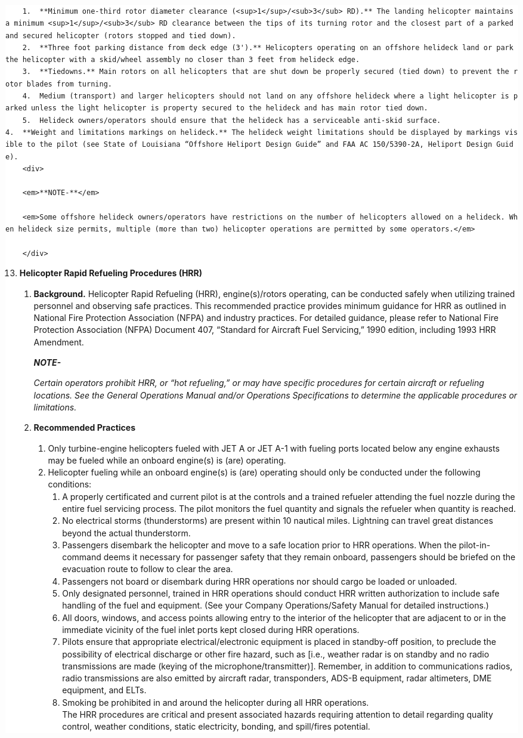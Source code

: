         1.  **Minimum one-third rotor diameter clearance (<sup>1</sup>/<sub>3</sub> RD).** The landing helicopter maintains a minimum <sup>1</sup>/<sub>3</sub> RD clearance between the tips of its turning rotor and the closest part of a parked and secured helicopter (rotors stopped and tied down).
        2.  **Three foot parking distance from deck edge (3').** Helicopters operating on an offshore helideck land or park the helicopter with a skid/wheel assembly no closer than 3 feet from helideck edge.
        3.  **Tiedowns.** Main rotors on all helicopters that are shut down be properly secured (tied down) to prevent the rotor blades from turning.
        4.  Medium (transport) and larger helicopters should not land on any offshore helideck where a light helicopter is parked unless the light helicopter is property secured to the helideck and has main rotor tied down.
        5.  Helideck owners/operators should ensure that the helideck has a serviceable anti-skid surface.
    4.  **Weight and limitations markings on helideck.** The helideck weight limitations should be displayed by markings visible to the pilot (see State of Louisiana “Offshore Heliport Design Guide” and FAA AC 150/5390-2A, Heliport Design Guide).
        <div>

        <em>**NOTE-**</em>

        <em>Some offshore helideck owners/operators have restrictions on the number of helicopters allowed on a helideck. When helideck size permits, multiple (more than two) helicopter operations are permitted by some operators.</em>

        </div>
13. **Helicopter Rapid Refueling Procedures (HRR)**
    1.  **Background.** Helicopter Rapid Refueling (HRR), engine(s)/rotors operating, can be conducted safely when utilizing trained personnel and observing safe practices. This recommended practice provides minimum guidance for HRR as outlined in National Fire Protection Association (NFPA) and industry practices. For detailed guidance, please refer to National Fire Protection Association (NFPA) Document 407, “Standard for Aircraft Fuel Servicing,” 1990 edition, including 1993 HRR Amendment.
        <div>

        <em>**NOTE-**</em>

        <em>Certain operators prohibit HRR, or “hot refueling,” or may have specific procedures for certain aircraft or refueling locations. See the General Operations Manual and/or Operations Specifications to determine the applicable procedures or limitations.</em>

        </div>
    2.  **Recommended Practices**
        1.  Only turbine-engine helicopters fueled with JET A or JET A-1 with fueling ports located below any engine exhausts may be fueled while an onboard engine(s) is (are) operating.
        2.  Helicopter fueling while an onboard engine(s) is (are) operating should only be conducted under the following conditions:
            1.  A properly certificated and current pilot is at the controls and a trained refueler attending the fuel nozzle during the entire fuel servicing process. The pilot monitors the fuel quantity and signals the refueler when quantity is reached.
            2.  No electrical storms (thunderstorms) are present within 10 nautical miles. Lightning can travel great distances beyond the actual thunderstorm.
            3.  Passengers disembark the helicopter and move to a safe location prior to HRR operations. When the pilot-in-command deems it necessary for passenger safety that they remain onboard, passengers should be briefed on the evacuation route to follow to clear the area.
            4.  Passengers not board or disembark during HRR operations nor should cargo be loaded or unloaded.
            5.  Only designated personnel, trained in HRR operations should conduct HRR written authorization to include safe handling of the fuel and equipment. (See your Company Operations/Safety Manual for detailed instructions.)
            6.  All doors, windows, and access points allowing entry to the interior of the helicopter that are adjacent to or in the immediate vicinity of the fuel inlet ports kept closed during HRR operations.
            7.  Pilots ensure that appropriate electrical/electronic equipment is placed in standby-off position, to preclude the possibility of electrical discharge or other fire hazard, such as \[i.e., weather radar is on standby and no radio transmissions are made (keying of the microphone/transmitter)\]. Remember, in addition to communications radios, radio transmissions are also emitted by aircraft radar, transponders, ADS-B equipment, radar altimeters, DME equipment, and ELTs.
            8.  Smoking be prohibited in and around the helicopter during all HRR operations.  
                The HRR procedures are critical and present associated hazards requiring attention to detail regarding quality control, weather conditions, static electricity, bonding, and spill/fires potential.  